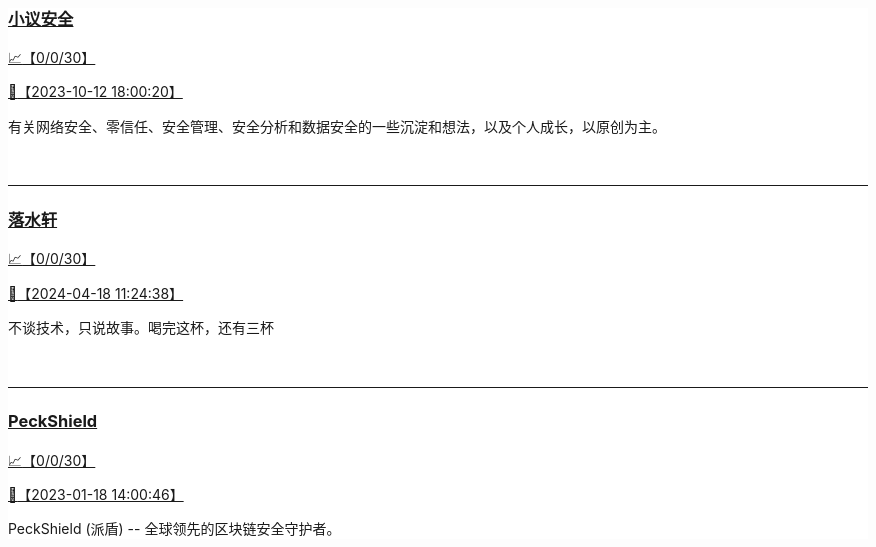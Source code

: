 

### [小议安全](http://wechat.doonsec.com/wechat_echarts/?biz=Mzg5MTA1Mzg0Mg==)

[:chart_with_upwards_trend:【0/0/30】](http://wechat.doonsec.com/wechat_echarts/?biz=Mzg5MTA1Mzg0Mg==)

[:camera_flash:【2023-10-12 18:00:20】](https://mp.weixin.qq.com/s?__biz=Mzg5MTA1Mzg0Mg==&mid=2247483993&idx=1&sn=899035377574e36157ae210338c32985&chksm=cfd27024f8a5f93227e029e845a9f92c825c76e971ef423b1bd06d991e5afeae6913d62e92e4&scene=27#wechat_redirect)

有关网络安全、零信任、安全管理、安全分析和数据安全的一些沉淀和想法，以及个人成长，以原创为主。

<img align="top" width="180" src="http://open.weixin.qq.com/qr/code?username=gh_07cd9088e652" alt="" />

---


### [落水轩](http://wechat.doonsec.com/wechat_echarts/?biz=MzI1MjQwMTAyOQ==)

[:chart_with_upwards_trend:【0/0/30】](http://wechat.doonsec.com/wechat_echarts/?biz=MzI1MjQwMTAyOQ==)

[:camera_flash:【2024-04-18 11:24:38】](https://mp.weixin.qq.com/s?__biz=MzI1MjQwMTAyOQ==&mid=2247483860&idx=1&sn=3de40d5aa7f864b87631eff73283563d&chksm=e8f5d0a6b97dde137c5e270b13676e6f324757d3b989239eb249aa05f2a5f46500b44a2d4cc4&scene=27#wechat_redirect)

不谈技术，只说故事。喝完这杯，还有三杯

<img align="top" width="180" src="http://open.weixin.qq.com/qr/code?username=gh_c10ee4802699" alt="" />

---


### [PeckShield](http://wechat.doonsec.com/wechat_echarts/?biz=MzU3MTU2NTU1MA==)

[:chart_with_upwards_trend:【0/0/30】](http://wechat.doonsec.com/wechat_echarts/?biz=MzU3MTU2NTU1MA==)

[:camera_flash:【2023-01-18 14:00:46】](https://mp.weixin.qq.com/s?__biz=MzU3MTU2NTU1MA==&mid=2247486406&idx=1&sn=74f9696dbefc5b58b9308c8caabf1001&chksm=fcdf7f47cba8f6515194e3b0a0770fc4cbefedd1eda53a2399e1a2bb601e8b7ab7e488ec7841&scene=27&key=acf03cad7378e329b75e2b7544a0f3c02c2d2c9419f721737759e65a03e23dd19ecb404aa0959ae47fc04f93b720d496292ca643350b1be3ae5ea8600af3e62f7b66618b09ec70a415c2c62c54fae0b7b26f07dd3d75a069d308d81529952825ec902af116ef6e96a71a3811ec440f3d1a2a8c39b23c0ce0b973e1674956a5d5&ascene=15&uin=MTA3Mzc3OTIzNQ%3D%3D&devicetype=Windows+10+x64&version=6308011a&lang=zh_CN&session_us=gh_18727cdf9502&exportkey=n_ChQIAhIQvOSUpk3fvxnMTll5uXkO1RLvAQIE97dBBAEAAAAAAFsbJNXS51kAAAAOpnltbLcz9gKNyK89dVj0ZRq%2Fq%2FsxgBWhn%2FSPCAHTILCKQOurBoWAz9qh9m3BvsHfGlqxISbCBMOE9wf%2BqOH2M4SbztGvnum8GKZ%2BDrK9vQshBmRTfFx42Rs%2F8P6CBwybOHOx181J4tFk280oC1igBvFi%2F3Qr9M00bPQbr8qmpt9WVAWXFWBEhZmAm8Etpe0aW1Nwc8GRF15CHycM7QVmCLTfBQWdLEQ6PRBx30r9Tm00LGu7VnqZUmBRy6tidYWoWx3sC0x7rIkKQYm9DeJgwA8GN7VY1L8%2F&acctmode=0&pass_ticket=Gj6z%2BJIHsLFEyjRd8E&scene=27#wechat_redirect)

PeckShield (派盾) -- 全球领先的区块链安全守护者。
